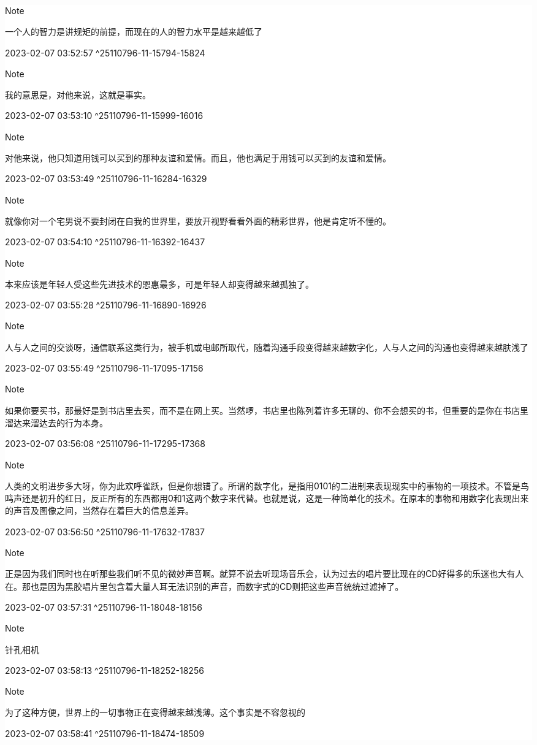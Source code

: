 > [!NOTE] 
> 一个人的智力是讲规矩的前提，而现在的人的智力水平是越来越低了
> 
> 2023-02-07 03:52:57 ^25110796-11-15794-15824

> [!NOTE] 
> 我的意思是，对他来说，这就是事实。
> 
> 2023-02-07 03:53:10 ^25110796-11-15999-16016

> [!NOTE] 
> 对他来说，他只知道用钱可以买到的那种友谊和爱情。而且，他也满足于用钱可以买到的友谊和爱情。
> 
> 2023-02-07 03:53:49 ^25110796-11-16284-16329

> [!NOTE] 
> 就像你对一个宅男说不要封闭在自我的世界里，要放开视野看看外面的精彩世界，他是肯定听不懂的。
> 
> 2023-02-07 03:54:10 ^25110796-11-16392-16437

> [!NOTE] 
> 本来应该是年轻人受这些先进技术的恩惠最多，可是年轻人却变得越来越孤独了。
> 
> 2023-02-07 03:55:28 ^25110796-11-16890-16926

> [!NOTE] 
> 人与人之间的交谈呀，通信联系这类行为，被手机或电邮所取代，随着沟通手段变得越来越数字化，人与人之间的沟通也变得越来越肤浅了
> 
> 2023-02-07 03:55:49 ^25110796-11-17095-17156

> [!NOTE] 
> 如果你要买书，那最好是到书店里去买，而不是在网上买。当然啰，书店里也陈列着许多无聊的、你不会想买的书，但重要的是你在书店里溜达来溜达去的行为本身。
> 
> 2023-02-07 03:56:08 ^25110796-11-17295-17368

> [!NOTE] 
> 人类的文明进步多大呀，你为此欢呼雀跃，但是你想错了。所谓的数字化，是指用0101的二进制来表现现实中的事物的一项技术。不管是鸟鸣声还是初升的红日，反正所有的东西都用0和1这两个数字来代替。也就是说，这是一种简单化的技术。在原本的事物和用数字化表现出来的声音及图像之间，当然存在着巨大的信息差异。
> 
> 2023-02-07 03:56:50 ^25110796-11-17632-17837

> [!NOTE] 
> 正是因为我们同时也在听那些我们听不见的微妙声音啊。就算不说去听现场音乐会，认为过去的唱片要比现在的CD好得多的乐迷也大有人在。那也是因为黑胶唱片里包含着大量人耳无法识别的声音，而数字式的CD则把这些声音统统过滤掉了。
> 
> 2023-02-07 03:57:31 ^25110796-11-18048-18156

> [!NOTE] 
> 针孔相机
> 
> 2023-02-07 03:58:13 ^25110796-11-18252-18256

> [!NOTE] 
> 为了这种方便，世界上的一切事物正在变得越来越浅薄。这个事实是不容忽视的
> 
> 2023-02-07 03:58:41 ^25110796-11-18474-18509
